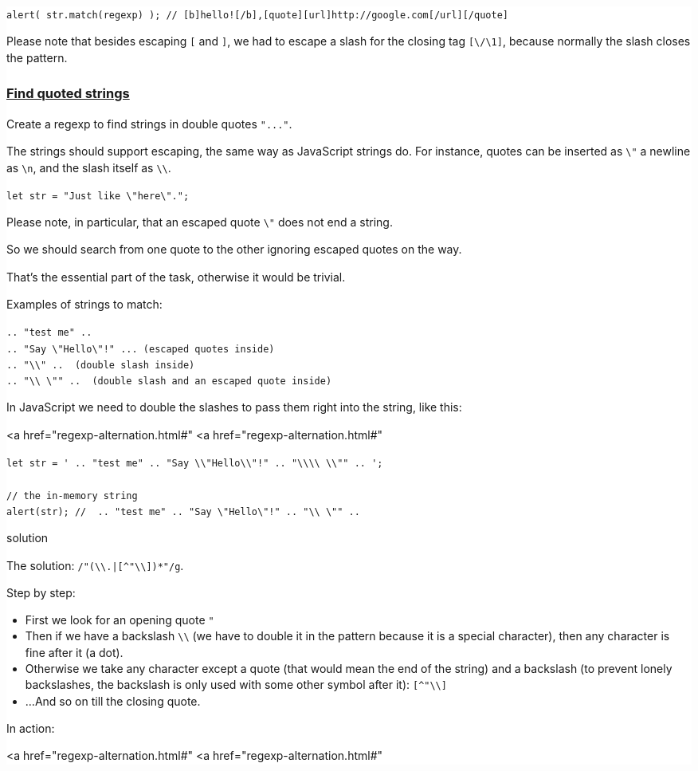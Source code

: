     alert( str.match(regexp) ); // [b]hello![/b],[quote][url]http://google.com[/url][/quote]

Please note that besides escaping `[` and `]`, we had to escape a slash for the closing tag `[\/\1]`, because normally the slash closes the pattern.

### <a href="regexp-alternation.html#find-quoted-strings" id="find-quoted-strings" class="main__anchor">Find quoted strings</a>

<a href="task/match-quoted-string.html" class="task__open-link"></a>

Create a regexp to find strings in double quotes `"..."`.

The strings should support escaping, the same way as JavaScript strings do. For instance, quotes can be inserted as `\"` a newline as `\n`, and the slash itself as `\\`.

    let str = "Just like \"here\".";

Please note, in particular, that an escaped quote `\"` does not end a string.

So we should search from one quote to the other ignoring escaped quotes on the way.

That’s the essential part of the task, otherwise it would be trivial.

Examples of strings to match:

    .. "test me" ..
    .. "Say \"Hello\"!" ... (escaped quotes inside)
    .. "\\" ..  (double slash inside)
    .. "\\ \"" ..  (double slash and an escaped quote inside)

In JavaScript we need to double the slashes to pass them right into the string, like this:

<a href="regexp-alternation.html#"
<a href="regexp-alternation.html#"

    let str = ' .. "test me" .. "Say \\"Hello\\"!" .. "\\\\ \\"" .. ';

    // the in-memory string
    alert(str); //  .. "test me" .. "Say \"Hello\"!" .. "\\ \"" ..

solution

The solution: `/"(\\.|[^"\\])*"/g`.

Step by step:

- First we look for an opening quote `"`
- Then if we have a backslash `\\` (we have to double it in the pattern because it is a special character), then any character is fine after it (a dot).
- Otherwise we take any character except a quote (that would mean the end of the string) and a backslash (to prevent lonely backslashes, the backslash is only used with some other symbol after it): `[^"\\]`
- …And so on till the closing quote.

In action:

<a href="regexp-alternation.html#"
<a href="regexp-alternation.html#"
